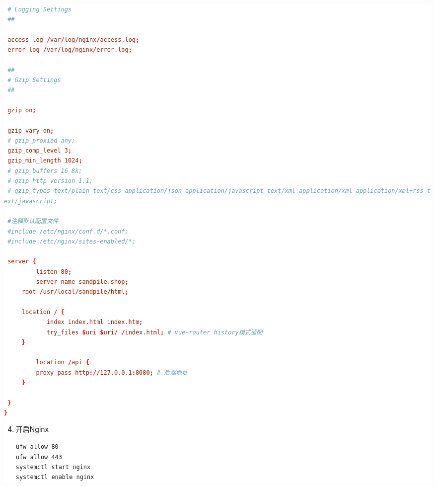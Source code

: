    ```conf
   	# Logging Settings
   	##
   
   	access_log /var/log/nginx/access.log;
   	error_log /var/log/nginx/error.log;
   
   	##
   	# Gzip Settings
   	##
   
   	gzip on;
   
   	gzip_vary on;
   	# gzip_proxied any;
   	gzip_comp_level 3;
   	gzip_min_length 1024;
   	# gzip_buffers 16 8k;
   	# gzip_http_version 1.1;
   	# gzip_types text/plain text/css application/json application/javascript text/xml application/xml application/xml+rss text/javascript;
   
   	#注释默认配置文件
   	#include /etc/nginx/conf.d/*.conf;
   	#include /etc/nginx/sites-enabled/*;
   
   	server {
           	listen 80;
           	server_name sandpile.shop;
   		root /usr/local/sandpile/html;
   
   		location / {
               index index.html index.htm;
               try_files $uri $uri/ /index.html; # vue-router history模式适配
   		}
   		
           	location /api {
   		    proxy_pass http://127.0.0.1:8080; # 后端地址
   		}
   		
   	}
   }
   ```
   
4. 开启Nginx

   ```shell
   ufw allow 80
   ufw allow 443
   systemctl start nginx
   systemctl enable nginx
   ```
   